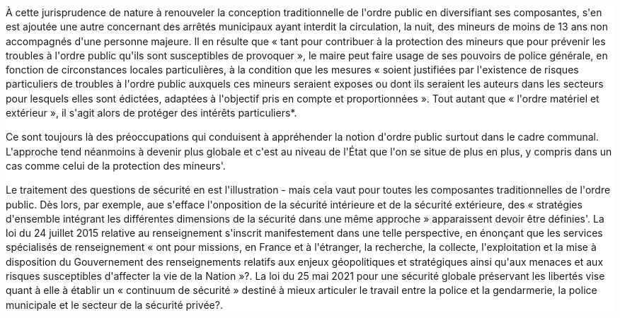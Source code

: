 À cette jurisprudence de nature à renouveler la conception traditionnelle de l'ordre public en diversifiant ses composantes, s'en est ajoutée une autre concernant des arrêtés municipaux ayant interdit la circulation, la nuit, des mineurs de moins de 13 ans non accompagnés d'une personne majeure. Il en résulte que « tant pour contribuer à la protection des mineurs que pour prévenir les troubles à l'ordre public qu'ils sont susceptibles de provoquer », le maire peut faire usage de ses pouvoirs de police générale, en fonction de circonstances locales particulières, à la condition que les mesures « soient justifiées par l'existence de risques particuliers de troubles à l'ordre public auxquels ces mineurs seraient exposes ou dont ils seraient les auteurs dans les secteurs pour lesquels elles sont édictées, adaptées à l'objectif pris en compte et proportionnées ». Tout autant que « l'ordre matériel et extérieur », il s'agit alors de protéger des intérêts particuliers*.

Ce sont toujours là des préoccupations qui conduisent à appréhender la notion d'ordre public surtout dans le cadre communal. L'approche tend néanmoins à devenir plus globale et c'est au niveau de l'État que l'on se situe de plus en plus, y compris dans un cas comme celui de la protection des mineurs'.

Le traitement des questions de sécurité en est l'illustration - mais cela vaut pour toutes les composantes traditionnelles de l'ordre public. Dès lors, par exemple, aue s'efface l'onposition de la sécurité intérieure et de la sécurité extérieure, des « stratégies d'ensemble intégrant les différentes dimensions de la sécurité dans une même approche » apparaissent devoir être définies'. La loi du 24 juillet 2015 relative au renseignement s'inscrit manifestement dans une telle perspective, en énonçant que les services spécialisés de renseignement « ont pour missions, en France et à l'étranger, la recherche, la collecte, l'exploitation et la mise à disposition du Gouvernement des renseignements relatifs aux enjeux géopolitiques et stratégiques ainsi qu'aux menaces et aux risques susceptibles d'affecter la vie de la Nation »?. 
La loi du 25 mai 2021 pour une sécurité globale préservant les libertés vise quant à elle à établir un « continuum de sécurité » destiné à mieux articuler le travail entre la police et la gendarmerie, la police municipale et le secteur de la sécurité privée?.